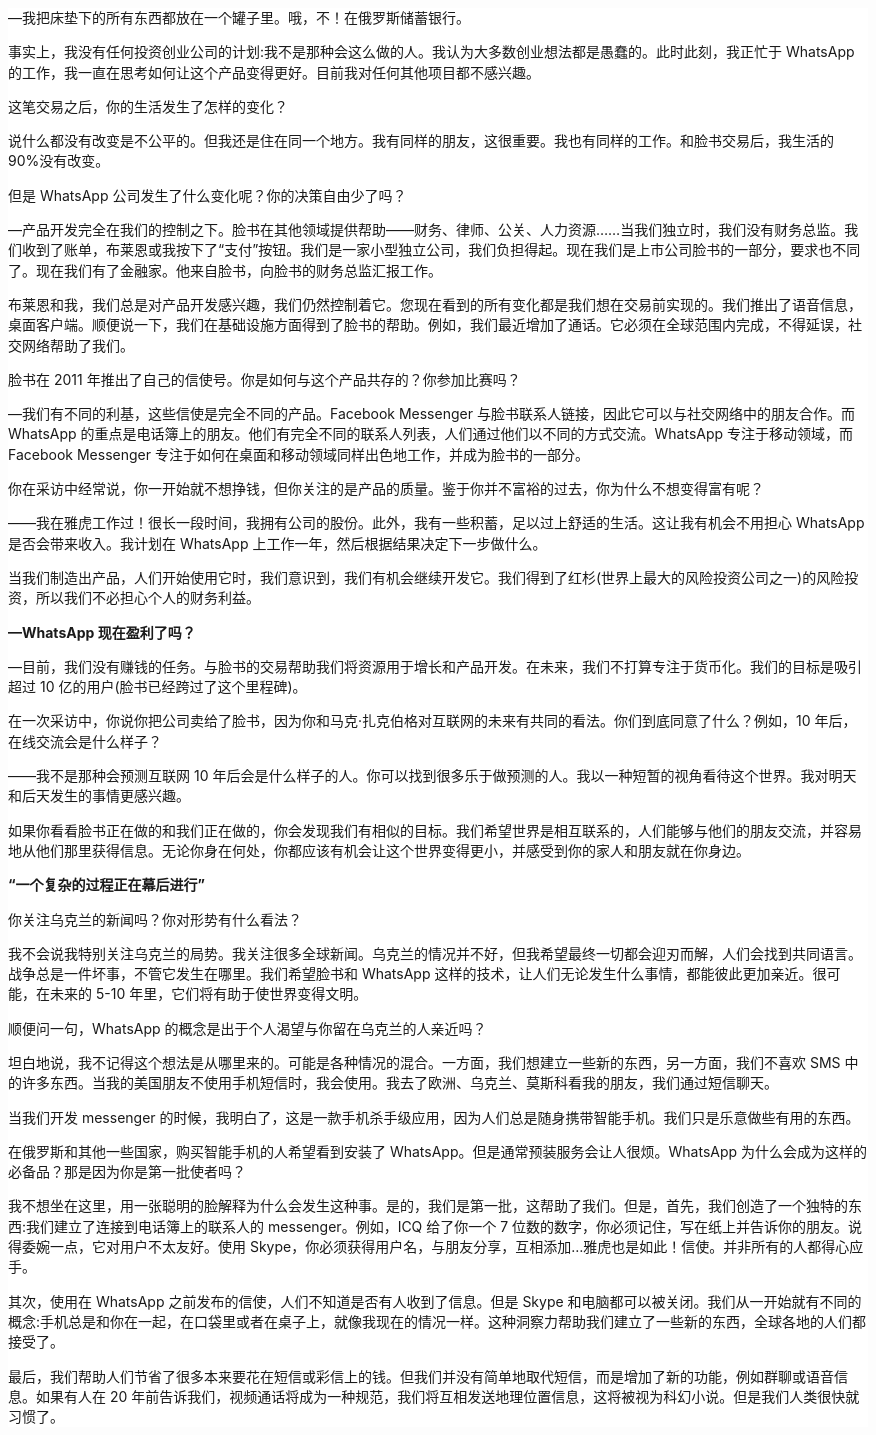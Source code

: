 —我把床垫下的所有东西都放在一个罐子里。哦，不！在俄罗斯储蓄银行。

事实上，我没有任何投资创业公司的计划:我不是那种会这么做的人。我认为大多数创业想法都是愚蠢的。此时此刻，我正忙于 WhatsApp 的工作，我一直在思考如何让这个产品变得更好。目前我对任何其他项目都不感兴趣。

这笔交易之后，你的生活发生了怎样的变化？

说什么都没有改变是不公平的。但我还是住在同一个地方。我有同样的朋友，这很重要。我也有同样的工作。和脸书交易后，我生活的 90%没有改变。

但是 WhatsApp 公司发生了什么变化呢？你的决策自由少了吗？

—产品开发完全在我们的控制之下。脸书在其他领域提供帮助——财务、律师、公关、人力资源……当我们独立时，我们没有财务总监。我们收到了账单，布莱恩或我按下了“支付”按钮。我们是一家小型独立公司，我们负担得起。现在我们是上市公司脸书的一部分，要求也不同了。现在我们有了金融家。他来自脸书，向脸书的财务总监汇报工作。

布莱恩和我，我们总是对产品开发感兴趣，我们仍然控制着它。您现在看到的所有变化都是我们想在交易前实现的。我们推出了语音信息，桌面客户端。顺便说一下，我们在基础设施方面得到了脸书的帮助。例如，我们最近增加了通话。它必须在全球范围内完成，不得延误，社交网络帮助了我们。

脸书在 2011 年推出了自己的信使号。你是如何与这个产品共存的？你参加比赛吗？

—我们有不同的利基，这些信使是完全不同的产品。Facebook Messenger 与脸书联系人链接，因此它可以与社交网络中的朋友合作。而 WhatsApp 的重点是电话簿上的朋友。他们有完全不同的联系人列表，人们通过他们以不同的方式交流。WhatsApp 专注于移动领域，而 Facebook Messenger 专注于如何在桌面和移动领域同样出色地工作，并成为脸书的一部分。

你在采访中经常说，你一开始就不想挣钱，但你关注的是产品的质量。鉴于你并不富裕的过去，你为什么不想变得富有呢？

——我在雅虎工作过！很长一段时间，我拥有公司的股份。此外，我有一些积蓄，足以过上舒适的生活。这让我有机会不用担心 WhatsApp 是否会带来收入。我计划在 WhatsApp 上工作一年，然后根据结果决定下一步做什么。

当我们制造出产品，人们开始使用它时，我们意识到，我们有机会继续开发它。我们得到了红杉(世界上最大的风险投资公司之一)的风险投资，所以我们不必担心个人的财务利益。

**—WhatsApp 现在盈利了吗？**

—目前，我们没有赚钱的任务。与脸书的交易帮助我们将资源用于增长和产品开发。在未来，我们不打算专注于货币化。我们的目标是吸引超过 10 亿的用户(脸书已经跨过了这个里程碑)。

在一次采访中，你说你把公司卖给了脸书，因为你和马克·扎克伯格对互联网的未来有共同的看法。你们到底同意了什么？例如，10 年后，在线交流会是什么样子？

——我不是那种会预测互联网 10 年后会是什么样子的人。你可以找到很多乐于做预测的人。我以一种短暂的视角看待这个世界。我对明天和后天发生的事情更感兴趣。

如果你看看脸书正在做的和我们正在做的，你会发现我们有相似的目标。我们希望世界是相互联系的，人们能够与他们的朋友交流，并容易地从他们那里获得信息。无论你身在何处，你都应该有机会让这个世界变得更小，并感受到你的家人和朋友就在你身边。

**“一个复杂的过程正在幕后进行”**

你关注乌克兰的新闻吗？你对形势有什么看法？

我不会说我特别关注乌克兰的局势。我关注很多全球新闻。乌克兰的情况并不好，但我希望最终一切都会迎刃而解，人们会找到共同语言。战争总是一件坏事，不管它发生在哪里。我们希望脸书和 WhatsApp 这样的技术，让人们无论发生什么事情，都能彼此更加亲近。很可能，在未来的 5-10 年里，它们将有助于使世界变得文明。

顺便问一句，WhatsApp 的概念是出于个人渴望与你留在乌克兰的人亲近吗？

坦白地说，我不记得这个想法是从哪里来的。可能是各种情况的混合。一方面，我们想建立一些新的东西，另一方面，我们不喜欢 SMS 中的许多东西。当我的美国朋友不使用手机短信时，我会使用。我去了欧洲、乌克兰、莫斯科看我的朋友，我们通过短信聊天。

当我们开发 messenger 的时候，我明白了，这是一款手机杀手级应用，因为人们总是随身携带智能手机。我们只是乐意做些有用的东西。

在俄罗斯和其他一些国家，购买智能手机的人希望看到安装了 WhatsApp。但是通常预装服务会让人很烦。WhatsApp 为什么会成为这样的必备品？那是因为你是第一批使者吗？

我不想坐在这里，用一张聪明的脸解释为什么会发生这种事。是的，我们是第一批，这帮助了我们。但是，首先，我们创造了一个独特的东西:我们建立了连接到电话簿上的联系人的 messenger。例如，ICQ 给了你一个 7 位数的数字，你必须记住，写在纸上并告诉你的朋友。说得委婉一点，它对用户不太友好。使用 Skype，你必须获得用户名，与朋友分享，互相添加…雅虎也是如此！信使。并非所有的人都得心应手。

其次，使用在 WhatsApp 之前发布的信使，人们不知道是否有人收到了信息。但是 Skype 和电脑都可以被关闭。我们从一开始就有不同的概念:手机总是和你在一起，在口袋里或者在桌子上，就像我现在的情况一样。这种洞察力帮助我们建立了一些新的东西，全球各地的人们都接受了。

最后，我们帮助人们节省了很多本来要花在短信或彩信上的钱。但我们并没有简单地取代短信，而是增加了新的功能，例如群聊或语音信息。如果有人在 20 年前告诉我们，视频通话将成为一种规范，我们将互相发送地理位置信息，这将被视为科幻小说。但是我们人类很快就习惯了。
